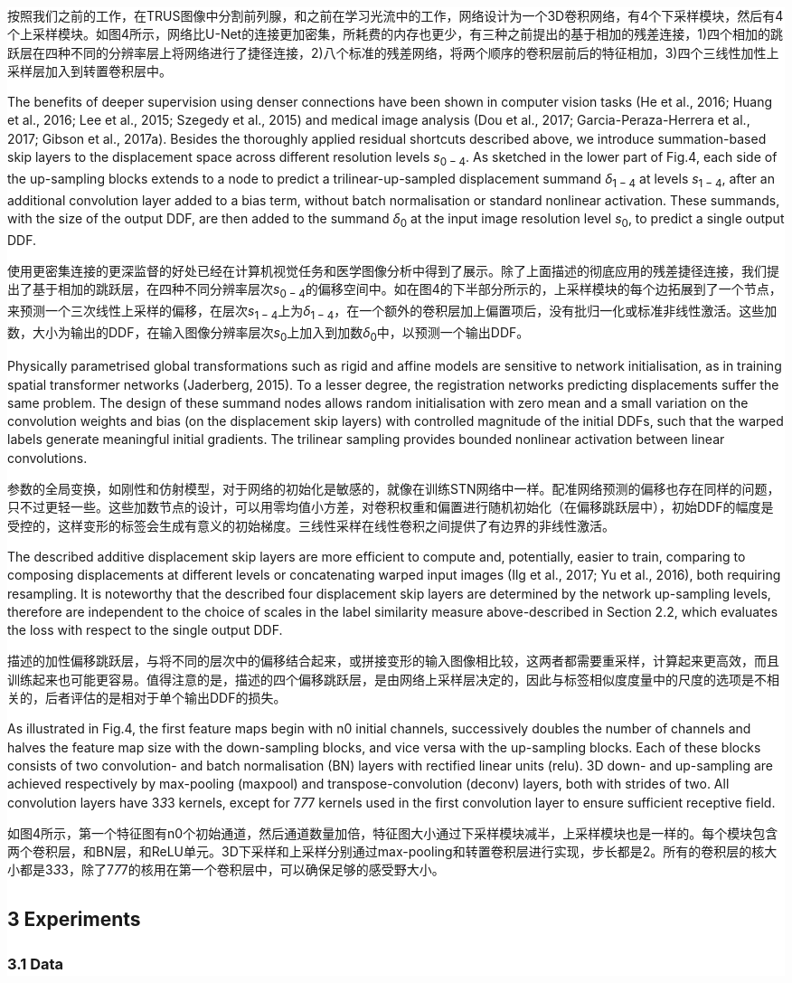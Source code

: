按照我们之前的工作，在TRUS图像中分割前列腺，和之前在学习光流中的工作，网络设计为一个3D卷积网络，有4个下采样模块，然后有4个上采样模块。如图4所示，网络比U-Net的连接更加密集，所耗费的内存也更少，有三种之前提出的基于相加的残差连接，1)四个相加的跳跃层在四种不同的分辨率层上将网络进行了捷径连接，2)八个标准的残差网络，将两个顺序的卷积层前后的特征相加，3)四个三线性加性上采样层加入到转置卷积层中。

The benefits of deeper supervision using denser connections have been shown in computer vision tasks (He et al., 2016; Huang et al., 2016; Lee et al., 2015; Szegedy et al., 2015) and medical image analysis (Dou et al., 2017; Garcia-Peraza-Herrera et al., 2017; Gibson et al., 2017a). Besides the thoroughly applied residual shortcuts described above, we introduce summation-based skip layers to the displacement space across different resolution levels $s_{0-4}$. As sketched in the lower part of Fig.4, each side of the up-sampling blocks extends to a node to predict a trilinear-up-sampled displacement summand $δ_{1-4}$ at levels $s_{1-4}$, after an additional convolution layer added to a bias term, without batch normalisation or standard nonlinear activation. These summands, with the size of the output DDF, are then added to the summand $δ_0$ at the input image resolution level $s_0$, to predict a single output DDF.

使用更密集连接的更深监督的好处已经在计算机视觉任务和医学图像分析中得到了展示。除了上面描述的彻底应用的残差捷径连接，我们提出了基于相加的跳跃层，在四种不同分辨率层次$s_{0-4}$的偏移空间中。如在图4的下半部分所示的，上采样模块的每个边拓展到了一个节点，来预测一个三次线性上采样的偏移，在层次$s_{1-4}$上为$δ_{1-4}$，在一个额外的卷积层加上偏置项后，没有批归一化或标准非线性激活。这些加数，大小为输出的DDF，在输入图像分辨率层次$s_0$上加入到加数$δ_0$中，以预测一个输出DDF。

Physically parametrised global transformations such as rigid and affine models are sensitive to network initialisation, as in training spatial transformer networks (Jaderberg, 2015). To a lesser degree, the registration networks predicting displacements suffer the same problem. The design of these summand nodes allows random initialisation with zero mean and a small variation on the convolution weights and bias (on the displacement skip layers) with controlled magnitude of the initial DDFs, such that the warped labels generate meaningful initial gradients. The trilinear sampling provides bounded nonlinear activation between linear convolutions.

参数的全局变换，如刚性和仿射模型，对于网络的初始化是敏感的，就像在训练STN网络中一样。配准网络预测的偏移也存在同样的问题，只不过更轻一些。这些加数节点的设计，可以用零均值小方差，对卷积权重和偏置进行随机初始化（在偏移跳跃层中），初始DDF的幅度是受控的，这样变形的标签会生成有意义的初始梯度。三线性采样在线性卷积之间提供了有边界的非线性激活。

The described additive displacement skip layers are more efficient to compute and, potentially, easier to train, comparing to composing displacements at different levels or concatenating warped input images (Ilg et al., 2017; Yu et al., 2016), both requiring resampling. It is noteworthy that the described four displacement skip layers are determined by the network up-sampling levels, therefore are independent to the choice of scales in the label similarity measure above-described in Section 2.2, which evaluates the loss with respect to the single output DDF.

描述的加性偏移跳跃层，与将不同的层次中的偏移结合起来，或拼接变形的输入图像相比较，这两者都需要重采样，计算起来更高效，而且训练起来也可能更容易。值得注意的是，描述的四个偏移跳跃层，是由网络上采样层决定的，因此与标签相似度度量中的尺度的选项是不相关的，后者评估的是相对于单个输出DDF的损失。

As illustrated in Fig.4, the first feature maps begin with n0 initial channels, successively doubles the number of channels and halves the feature map size with the down-sampling blocks, and vice versa with the up-sampling blocks. Each of these blocks consists of two convolution- and batch normalisation (BN) layers with rectified linear units (relu). 3D down- and up-sampling are achieved respectively by max-pooling (maxpool) and transpose-convolution (deconv) layers, both with strides of two. All convolution layers have 3*3*3 kernels, except for 7*7*7 kernels used in the first convolution layer to ensure sufficient receptive field.

如图4所示，第一个特征图有n0个初始通道，然后通道数量加倍，特征图大小通过下采样模块减半，上采样模块也是一样的。每个模块包含两个卷积层，和BN层，和ReLU单元。3D下采样和上采样分别通过max-pooling和转置卷积层进行实现，步长都是2。所有的卷积层的核大小都是3*3*3，除了7*7*7的核用在第一个卷积层中，可以确保足够的感受野大小。

## 3 Experiments

### 3.1 Data

